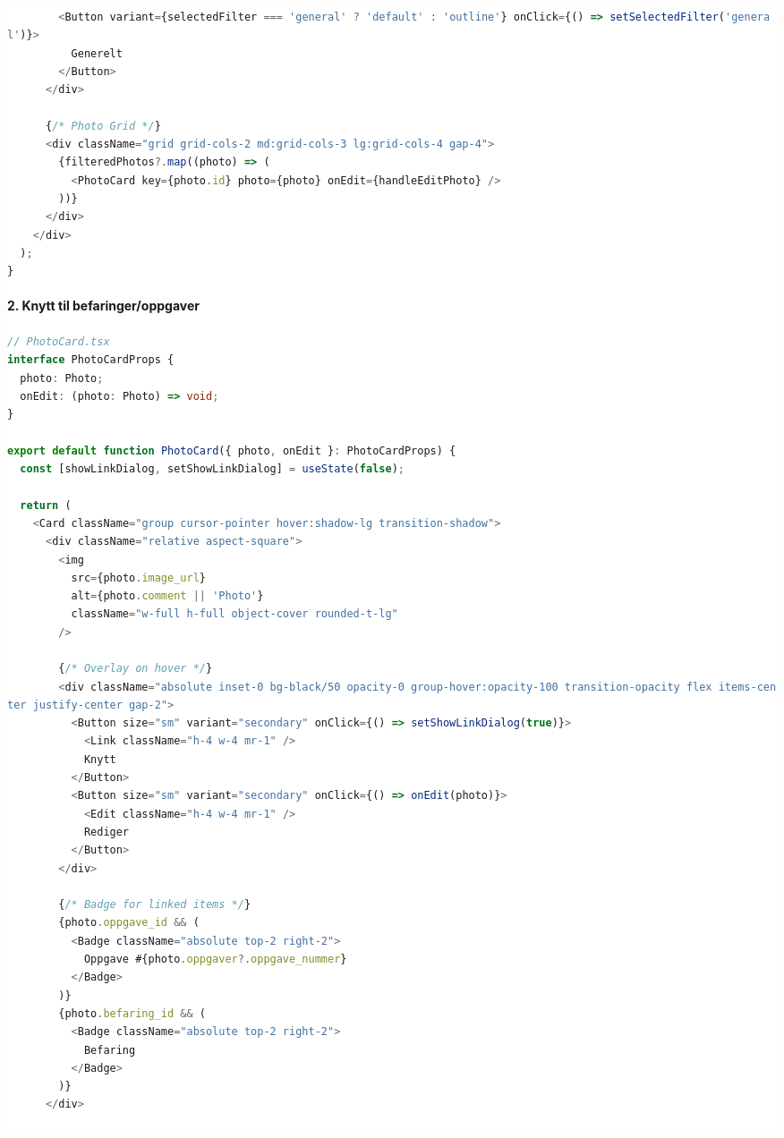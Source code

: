 ```typescript
        <Button variant={selectedFilter === 'general' ? 'default' : 'outline'} onClick={() => setSelectedFilter('general')}>
          Generelt
        </Button>
      </div>
      
      {/* Photo Grid */}
      <div className="grid grid-cols-2 md:grid-cols-3 lg:grid-cols-4 gap-4">
        {filteredPhotos?.map((photo) => (
          <PhotoCard key={photo.id} photo={photo} onEdit={handleEditPhoto} />
        ))}
      </div>
    </div>
  );
}
```

#### **2. Knytt til befaringer/oppgaver**
```typescript
// PhotoCard.tsx
interface PhotoCardProps {
  photo: Photo;
  onEdit: (photo: Photo) => void;
}

export default function PhotoCard({ photo, onEdit }: PhotoCardProps) {
  const [showLinkDialog, setShowLinkDialog] = useState(false);
  
  return (
    <Card className="group cursor-pointer hover:shadow-lg transition-shadow">
      <div className="relative aspect-square">
        <img
          src={photo.image_url}
          alt={photo.comment || 'Photo'}
          className="w-full h-full object-cover rounded-t-lg"
        />
        
        {/* Overlay on hover */}
        <div className="absolute inset-0 bg-black/50 opacity-0 group-hover:opacity-100 transition-opacity flex items-center justify-center gap-2">
          <Button size="sm" variant="secondary" onClick={() => setShowLinkDialog(true)}>
            <Link className="h-4 w-4 mr-1" />
            Knytt
          </Button>
          <Button size="sm" variant="secondary" onClick={() => onEdit(photo)}>
            <Edit className="h-4 w-4 mr-1" />
            Rediger
          </Button>
        </div>
        
        {/* Badge for linked items */}
        {photo.oppgave_id && (
          <Badge className="absolute top-2 right-2">
            Oppgave #{photo.oppgaver?.oppgave_nummer}
          </Badge>
        )}
        {photo.befaring_id && (
          <Badge className="absolute top-2 right-2">
            Befaring
          </Badge>
        )}
      </div>
      
```